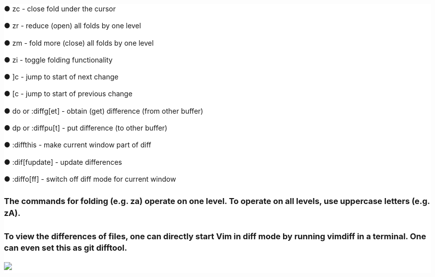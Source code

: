 ●	zc - close fold under the cursor 

●	zr - reduce (open) all folds by one level 

●	zm - fold more (close) all folds by one level 

●	zi - toggle folding functionality 

●	]c - jump to start of next change 

●	[c - jump to start of previous change 

●	do or :diffg[et] - obtain (get) difference (from other buffer) 

●	dp or :diffpu[t] - put difference (to other buffer) 

●	:diffthis - make current window part of diff 

●	:dif[fupdate] - update differences 

●	:diffo[ff] - switch off diff mode for current window 

### The commands for folding (e.g. za) operate on one level. To operate on all levels, use uppercase letters (e.g. zA). 

### To view the differences of files, one can directly start Vim in diff mode by running vimdiff in a terminal. One can even set this as git difftool. 

 

 

![](/assets/images/2021-12-01-17-43-26.png)
